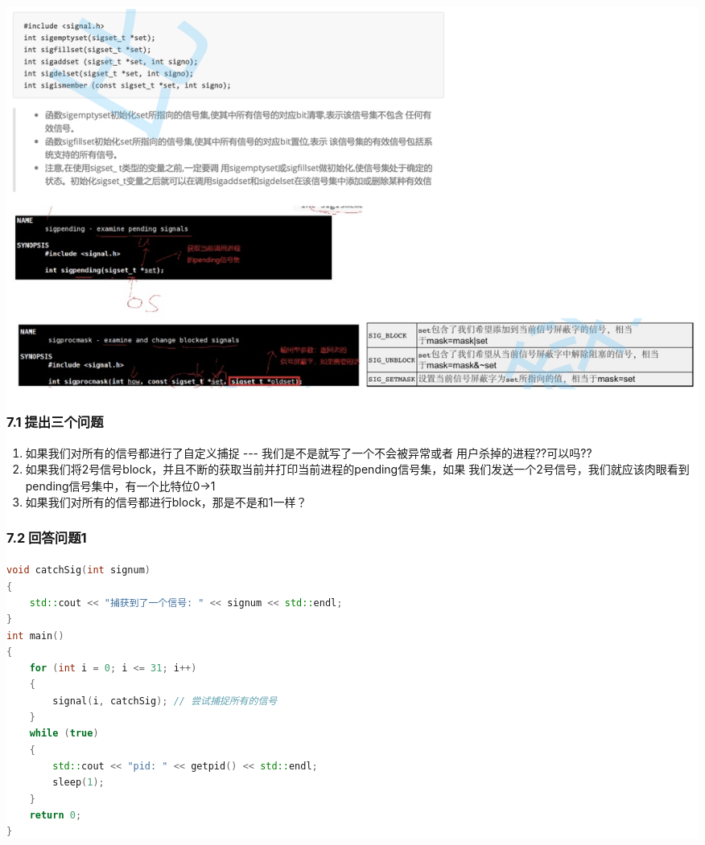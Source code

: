 ![](./assets/127.png)

### 7.1 提出三个问题

1. 如果我们对所有的信号都进行了自定义捕捉 --- 我们是不是就写了一个不会被异常或者 用户杀掉的进程??可以吗??
2. 如果我们将2号信号block，并且不断的获取当前并打印当前进程的pending信号集，如果 我们发送一个2号信号，我们就应该肉眼看到pending信号集中，有一个比特位0->1
3. 如果我们对所有的信号都进行block，那是不是和1一样？

### 7.2 回答问题1

```cpp
void catchSig(int signum)
{
    std::cout << "捕获到了一个信号: " << signum << std::endl;
}
int main()
{
    for (int i = 0; i <= 31; i++)
    {
        signal(i, catchSig); // 尝试捕捉所有的信号
    }
    while (true)
    {
        std::cout << "pid: " << getpid() << std::endl;
        sleep(1);
    }
    return 0;
}
```
